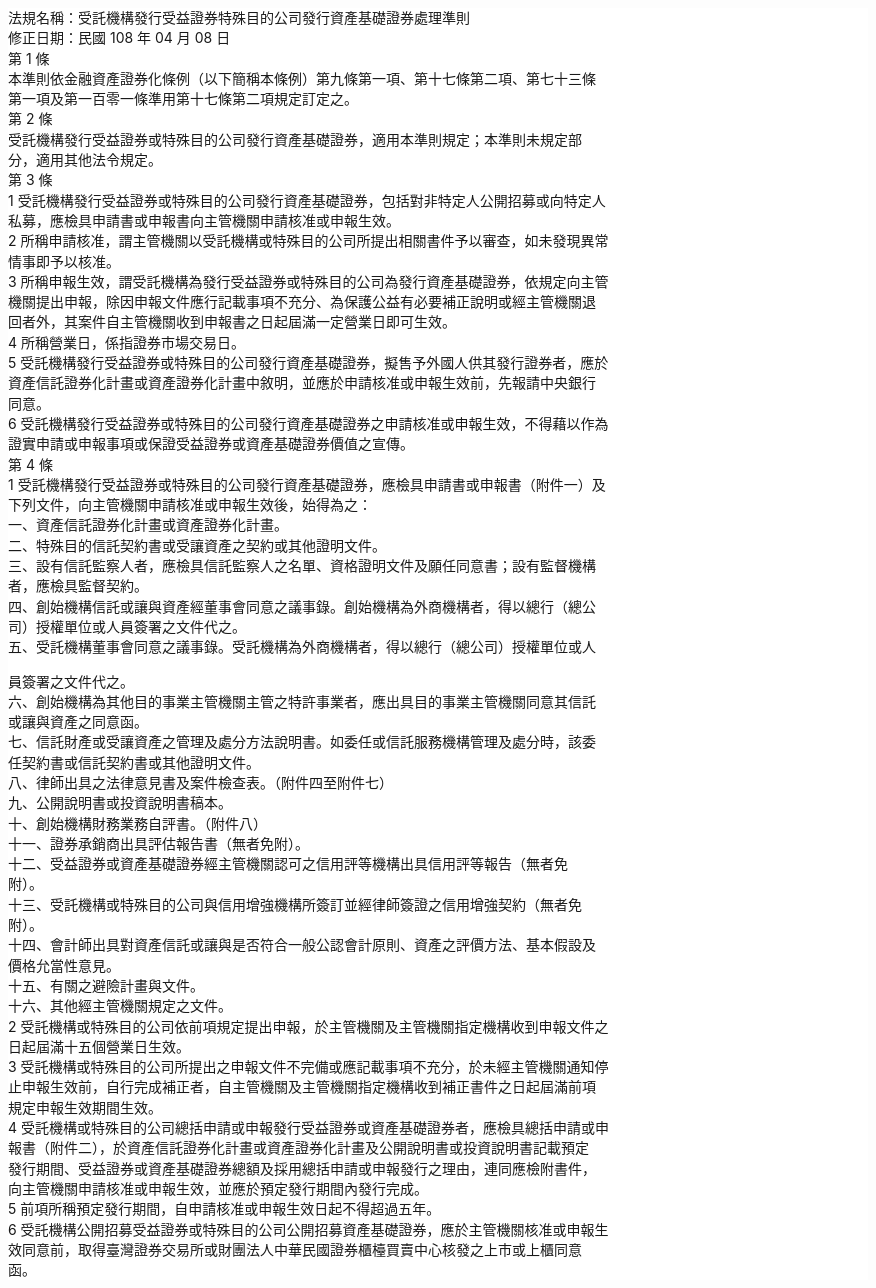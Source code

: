 法規名稱：受託機構發行受益證券特殊目的公司發行資產基礎證券處理準則  
修正日期：民國 108 年 04 月 08 日  
第 1 條  
本準則依金融資產證券化條例（以下簡稱本條例）第九條第一項、第十七條第二項、第七十三條  
第一項及第一百零一條準用第十七條第二項規定訂定之。  
第 2 條  
受託機構發行受益證券或特殊目的公司發行資產基礎證券，適用本準則規定；本準則未規定部  
分，適用其他法令規定。  
第 3 條  
1 受託機構發行受益證券或特殊目的公司發行資產基礎證券，包括對非特定人公開招募或向特定人  
私募，應檢具申請書或申報書向主管機關申請核准或申報生效。  
2 所稱申請核准，謂主管機關以受託機構或特殊目的公司所提出相關書件予以審查，如未發現異常  
情事即予以核准。  
3 所稱申報生效，謂受託機構為發行受益證券或特殊目的公司為發行資產基礎證券，依規定向主管  
機關提出申報，除因申報文件應行記載事項不充分、為保護公益有必要補正說明或經主管機關退  
回者外，其案件自主管機關收到申報書之日起屆滿一定營業日即可生效。  
4 所稱營業日，係指證券市場交易日。  
5 受託機構發行受益證券或特殊目的公司發行資產基礎證券，擬售予外國人供其發行證券者，應於  
資產信託證券化計畫或資產證券化計畫中敘明，並應於申請核准或申報生效前，先報請中央銀行  
同意。  
6 受託機構發行受益證券或特殊目的公司發行資產基礎證券之申請核准或申報生效，不得藉以作為  
證實申請或申報事項或保證受益證券或資產基礎證券價值之宣傳。  
第 4 條  
1 受託機構發行受益證券或特殊目的公司發行資產基礎證券，應檢具申請書或申報書（附件一）及  
下列文件，向主管機關申請核准或申報生效後，始得為之：  
一、資產信託證券化計畫或資產證券化計畫。  
二、特殊目的信託契約書或受讓資產之契約或其他證明文件。  
三、設有信託監察人者，應檢具信託監察人之名單、資格證明文件及願任同意書；設有監督機構  
者，應檢具監督契約。  
四、創始機構信託或讓與資產經董事會同意之議事錄。創始機構為外商機構者，得以總行（總公  
司）授權單位或人員簽署之文件代之。  
五、受託機構董事會同意之議事錄。受託機構為外商機構者，得以總行（總公司）授權單位或人  


員簽署之文件代之。  
六、創始機構為其他目的事業主管機關主管之特許事業者，應出具目的事業主管機關同意其信託  
或讓與資產之同意函。  
七、信託財產或受讓資產之管理及處分方法說明書。如委任或信託服務機構管理及處分時，該委  
任契約書或信託契約書或其他證明文件。  
八、律師出具之法律意見書及案件檢查表。（附件四至附件七）  
九、公開說明書或投資說明書稿本。  
十、創始機構財務業務自評書。（附件八）  
十一、證券承銷商出具評估報告書（無者免附）。  
十二、受益證券或資產基礎證券經主管機關認可之信用評等機構出具信用評等報告（無者免  
附）。  
十三、受託機構或特殊目的公司與信用增強機構所簽訂並經律師簽證之信用增強契約（無者免  
附）。  
十四、會計師出具對資產信託或讓與是否符合一般公認會計原則、資產之評價方法、基本假設及  
價格允當性意見。  
十五、有關之避險計畫與文件。  
十六、其他經主管機關規定之文件。  
2 受託機構或特殊目的公司依前項規定提出申報，於主管機關及主管機關指定機構收到申報文件之  
日起屆滿十五個營業日生效。  
3 受託機構或特殊目的公司所提出之申報文件不完備或應記載事項不充分，於未經主管機關通知停  
止申報生效前，自行完成補正者，自主管機關及主管機關指定機構收到補正書件之日起屆滿前項  
規定申報生效期間生效。  
4 受託機構或特殊目的公司總括申請或申報發行受益證券或資產基礎證券者，應檢具總括申請或申  
報書（附件二），於資產信託證券化計畫或資產證券化計畫及公開說明書或投資說明書記載預定  
發行期間、受益證券或資產基礎證券總額及採用總括申請或申報發行之理由，連同應檢附書件，  
向主管機關申請核准或申報生效，並應於預定發行期間內發行完成。  
5 前項所稱預定發行期間，自申請核准或申報生效日起不得超過五年。  
6 受託機構公開招募受益證券或特殊目的公司公開招募資產基礎證券，應於主管機關核准或申報生  
效同意前，取得臺灣證券交易所或財團法人中華民國證券櫃檯買賣中心核發之上市或上櫃同意  
函。  
